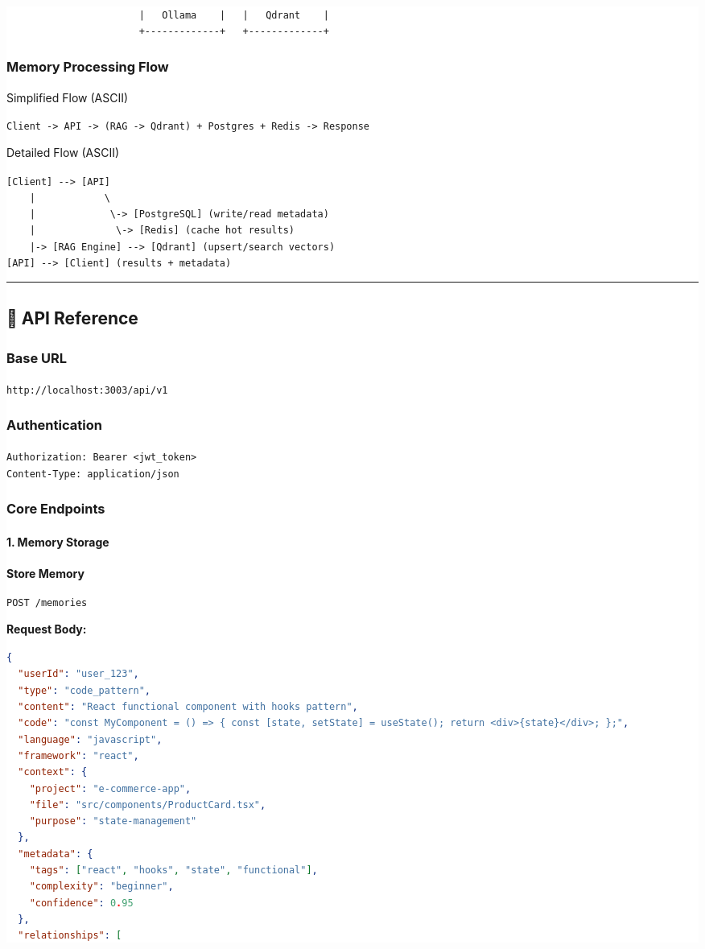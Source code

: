 ```
                       |   Ollama    |   |   Qdrant    |
                       +-------------+   +-------------+
```

### **Memory Processing Flow**

Simplified Flow (ASCII)
```
Client -> API -> (RAG -> Qdrant) + Postgres + Redis -> Response
```
Detailed Flow (ASCII)
```
[Client] --> [API]
    |            \
    |             \-> [PostgreSQL] (write/read metadata)
    |              \-> [Redis] (cache hot results)
    |-> [RAG Engine] --> [Qdrant] (upsert/search vectors)
[API] --> [Client] (results + metadata)
```

---

## 📡 **API Reference**

### **Base URL**
```
http://localhost:3003/api/v1
```

### **Authentication**
```http
Authorization: Bearer <jwt_token>
Content-Type: application/json
```

### **Core Endpoints**

#### **1. Memory Storage**

**Store Memory**
```http
POST /memories
```

**Request Body:**
```json
{
  "userId": "user_123",
  "type": "code_pattern",
  "content": "React functional component with hooks pattern",
  "code": "const MyComponent = () => { const [state, setState] = useState(); return <div>{state}</div>; };",
  "language": "javascript",
  "framework": "react",
  "context": {
    "project": "e-commerce-app",
    "file": "src/components/ProductCard.tsx",
    "purpose": "state-management"
  },
  "metadata": {
    "tags": ["react", "hooks", "state", "functional"],
    "complexity": "beginner",
    "confidence": 0.95
  },
  "relationships": [
```